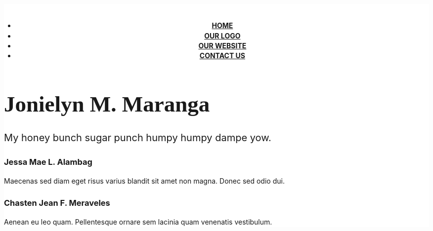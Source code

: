 
<!DOCTYPE html>
<html lang="en">
<head>
    <meta charset="UTF-8">
    <meta name="viewport" content="width=device-width, initial-scale=1.0">
    <title>The 5 Musketeers</title>
    <link href="/img/chasten.logo.jpg" rel="icon">
    <link rel="stylesheet" href="/css/bootstrap.min.css">
    <link rel="stylesheet" href="styles.css">
    <link rel="stylesheet" href="https://maxcdn.bootstrapcdn.com/bootstrap/4.5.2/css/bootstrap.min.css">
    <link rel="stylesheet" href="https://www.w3schools.com/w3css/4/w3.css">
    <link rel="stylesheet" href="https://www.w3schools.com/lib/w3-theme-black.css">
    <link rel="stylesheet" href="https://cdnjs.cloudflare.com/ajax/libs/font-awesome/4.7.0/css/font-awesome.min.css">
    <link rel="stylesheet" href="https://maxcdn.bootstrapcdn.com/bootstrap/4.5.2/css/bootstrap.min.css">
    <script src="/js/bootstrap.bundle.js"></script>
    <script src="https://ajax.googleapis.com/ajax/libs/jquery/3.5.1/jquery.min.js"></script>
    <script src="https://cdnjs.cloudflare.com/ajax/libs/popper.js/1.16.1/umd/popper.min.js"></script>
    <script src="https://maxcdn.bootstrapcdn.com/bootstrap/4.5.2/js/bootstrap.min.js"></script>
    

</head>
<body style="background-color: rgb(255, 255, 255);">
    <header class="header"><br>
        <nav>
            <div class="nav__menu__btn " id="menu-btn">
              <i class="ri-menu-line"></i>
            </div>
          </div>
          <ul class="nav__links" id="nav-links">
            <li><a href="#home"><b>HOME</b></a></li>
            <li><a href="#logo"><b>OUR LOGO</b></a></li>
            <li><a href="#website"><b>OUR WEBSITE</b></a></li>
            <li><a href="#contact"><b>CONTACT US</b></a></li>
          </ul>
        </nav>
      </header>
    <div class="container ">
        <div class="row align-items-center">
            <!-- Left: Card Info -->
            <div class="col-md-6">
                <div class="content1 active">
                    <div class="col-md-6 description">
                        <h3 style="font-family: 'Times New Roman', Times, serif;"><b style="font-size: 45px;">Jonielyn M. Maranga</b></h3>
                        <p style="font-family: 'Times New Roman', Times, serif;"><p style="font-size: 20px;"> My honey bunch sugar punch humpy humpy dampe yow.</p> </p>
                    </div>
                </div>
                <div class="content2">
                    <div class="col-md-6 description">
                        <h3>Jessa Mae L. Alambag</h3>
                        <p>Maecenas sed diam eget risus varius blandit sit amet non magna. Donec sed odio dui.</p>
                    </div>
                </div>
                <div class="content3">
                    <div class="col-md-6 description">
                        <h3>Chasten Jean F. Meraveles</h3>
                        <p>Aenean eu leo quam. Pellentesque ornare sem lacinia quam venenatis vestibulum.</p>
                      </div>
                </div>
                <div class="content4">
